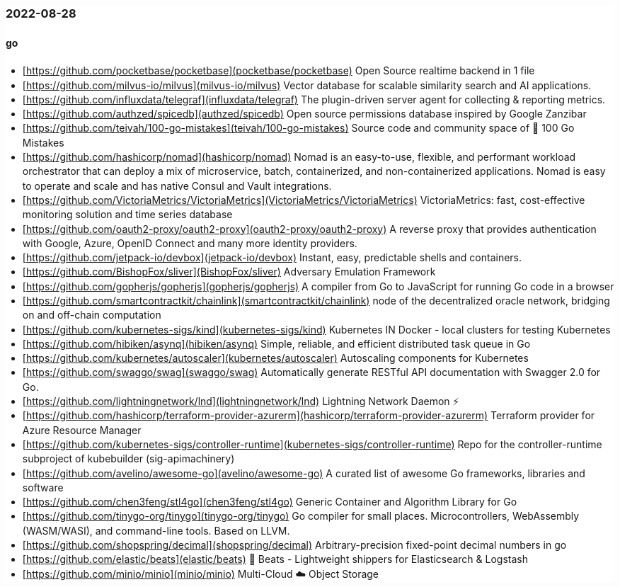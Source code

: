 ### 2022-08-28

#### go
* [https://github.com/pocketbase/pocketbase](pocketbase/pocketbase) Open Source realtime backend in 1 file
* [https://github.com/milvus-io/milvus](milvus-io/milvus) Vector database for scalable similarity search and AI applications.
* [https://github.com/influxdata/telegraf](influxdata/telegraf) The plugin-driven server agent for collecting & reporting metrics.
* [https://github.com/authzed/spicedb](authzed/spicedb) Open source permissions database inspired by Google Zanzibar
* [https://github.com/teivah/100-go-mistakes](teivah/100-go-mistakes) Source code and community space of 📖 100 Go Mistakes
* [https://github.com/hashicorp/nomad](hashicorp/nomad) Nomad is an easy-to-use, flexible, and performant workload orchestrator that can deploy a mix of microservice, batch, containerized, and non-containerized applications. Nomad is easy to operate and scale and has native Consul and Vault integrations.
* [https://github.com/VictoriaMetrics/VictoriaMetrics](VictoriaMetrics/VictoriaMetrics) VictoriaMetrics: fast, cost-effective monitoring solution and time series database
* [https://github.com/oauth2-proxy/oauth2-proxy](oauth2-proxy/oauth2-proxy) A reverse proxy that provides authentication with Google, Azure, OpenID Connect and many more identity providers.
* [https://github.com/jetpack-io/devbox](jetpack-io/devbox) Instant, easy, predictable shells and containers.
* [https://github.com/BishopFox/sliver](BishopFox/sliver) Adversary Emulation Framework
* [https://github.com/gopherjs/gopherjs](gopherjs/gopherjs) A compiler from Go to JavaScript for running Go code in a browser
* [https://github.com/smartcontractkit/chainlink](smartcontractkit/chainlink) node of the decentralized oracle network, bridging on and off-chain computation
* [https://github.com/kubernetes-sigs/kind](kubernetes-sigs/kind) Kubernetes IN Docker - local clusters for testing Kubernetes
* [https://github.com/hibiken/asynq](hibiken/asynq) Simple, reliable, and efficient distributed task queue in Go
* [https://github.com/kubernetes/autoscaler](kubernetes/autoscaler) Autoscaling components for Kubernetes
* [https://github.com/swaggo/swag](swaggo/swag) Automatically generate RESTful API documentation with Swagger 2.0 for Go.
* [https://github.com/lightningnetwork/lnd](lightningnetwork/lnd) Lightning Network Daemon ⚡️
* [https://github.com/hashicorp/terraform-provider-azurerm](hashicorp/terraform-provider-azurerm) Terraform provider for Azure Resource Manager
* [https://github.com/kubernetes-sigs/controller-runtime](kubernetes-sigs/controller-runtime) Repo for the controller-runtime subproject of kubebuilder (sig-apimachinery)
* [https://github.com/avelino/awesome-go](avelino/awesome-go) A curated list of awesome Go frameworks, libraries and software
* [https://github.com/chen3feng/stl4go](chen3feng/stl4go) Generic Container and Algorithm Library for Go
* [https://github.com/tinygo-org/tinygo](tinygo-org/tinygo) Go compiler for small places. Microcontrollers, WebAssembly (WASM/WASI), and command-line tools. Based on LLVM.
* [https://github.com/shopspring/decimal](shopspring/decimal) Arbitrary-precision fixed-point decimal numbers in go
* [https://github.com/elastic/beats](elastic/beats) 🐠 Beats - Lightweight shippers for Elasticsearch & Logstash
* [https://github.com/minio/minio](minio/minio) Multi-Cloud ☁️ Object Storage
